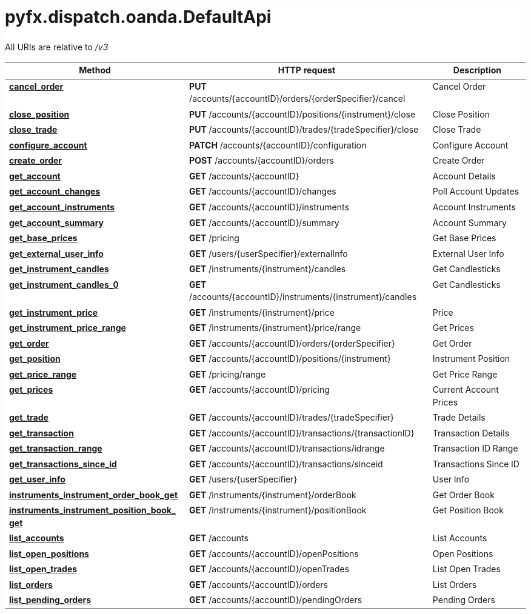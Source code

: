 # pyfx.dispatch.oanda.DefaultApi

All URIs are relative to */v3*

Method | HTTP request | Description
------------- | ------------- | -------------
[**cancel_order**](DefaultApi.md#cancel_order) | **PUT** /accounts/{accountID}/orders/{orderSpecifier}/cancel | Cancel Order
[**close_position**](DefaultApi.md#close_position) | **PUT** /accounts/{accountID}/positions/{instrument}/close | Close Position
[**close_trade**](DefaultApi.md#close_trade) | **PUT** /accounts/{accountID}/trades/{tradeSpecifier}/close | Close Trade
[**configure_account**](DefaultApi.md#configure_account) | **PATCH** /accounts/{accountID}/configuration | Configure Account
[**create_order**](DefaultApi.md#create_order) | **POST** /accounts/{accountID}/orders | Create Order
[**get_account**](DefaultApi.md#get_account) | **GET** /accounts/{accountID} | Account Details
[**get_account_changes**](DefaultApi.md#get_account_changes) | **GET** /accounts/{accountID}/changes | Poll Account Updates
[**get_account_instruments**](DefaultApi.md#get_account_instruments) | **GET** /accounts/{accountID}/instruments | Account Instruments
[**get_account_summary**](DefaultApi.md#get_account_summary) | **GET** /accounts/{accountID}/summary | Account Summary
[**get_base_prices**](DefaultApi.md#get_base_prices) | **GET** /pricing | Get Base Prices
[**get_external_user_info**](DefaultApi.md#get_external_user_info) | **GET** /users/{userSpecifier}/externalInfo | External User Info
[**get_instrument_candles**](DefaultApi.md#get_instrument_candles) | **GET** /instruments/{instrument}/candles | Get Candlesticks
[**get_instrument_candles_0**](DefaultApi.md#get_instrument_candles_0) | **GET** /accounts/{accountID}/instruments/{instrument}/candles | Get Candlesticks
[**get_instrument_price**](DefaultApi.md#get_instrument_price) | **GET** /instruments/{instrument}/price | Price
[**get_instrument_price_range**](DefaultApi.md#get_instrument_price_range) | **GET** /instruments/{instrument}/price/range | Get Prices
[**get_order**](DefaultApi.md#get_order) | **GET** /accounts/{accountID}/orders/{orderSpecifier} | Get Order
[**get_position**](DefaultApi.md#get_position) | **GET** /accounts/{accountID}/positions/{instrument} | Instrument Position
[**get_price_range**](DefaultApi.md#get_price_range) | **GET** /pricing/range | Get Price Range
[**get_prices**](DefaultApi.md#get_prices) | **GET** /accounts/{accountID}/pricing | Current Account Prices
[**get_trade**](DefaultApi.md#get_trade) | **GET** /accounts/{accountID}/trades/{tradeSpecifier} | Trade Details
[**get_transaction**](DefaultApi.md#get_transaction) | **GET** /accounts/{accountID}/transactions/{transactionID} | Transaction Details
[**get_transaction_range**](DefaultApi.md#get_transaction_range) | **GET** /accounts/{accountID}/transactions/idrange | Transaction ID Range
[**get_transactions_since_id**](DefaultApi.md#get_transactions_since_id) | **GET** /accounts/{accountID}/transactions/sinceid | Transactions Since ID
[**get_user_info**](DefaultApi.md#get_user_info) | **GET** /users/{userSpecifier} | User Info
[**instruments_instrument_order_book_get**](DefaultApi.md#instruments_instrument_order_book_get) | **GET** /instruments/{instrument}/orderBook | Get Order Book
[**instruments_instrument_position_book_get**](DefaultApi.md#instruments_instrument_position_book_get) | **GET** /instruments/{instrument}/positionBook | Get Position Book
[**list_accounts**](DefaultApi.md#list_accounts) | **GET** /accounts | List Accounts
[**list_open_positions**](DefaultApi.md#list_open_positions) | **GET** /accounts/{accountID}/openPositions | Open Positions
[**list_open_trades**](DefaultApi.md#list_open_trades) | **GET** /accounts/{accountID}/openTrades | List Open Trades
[**list_orders**](DefaultApi.md#list_orders) | **GET** /accounts/{accountID}/orders | List Orders
[**list_pending_orders**](DefaultApi.md#list_pending_orders) | **GET** /accounts/{accountID}/pendingOrders | Pending Orders